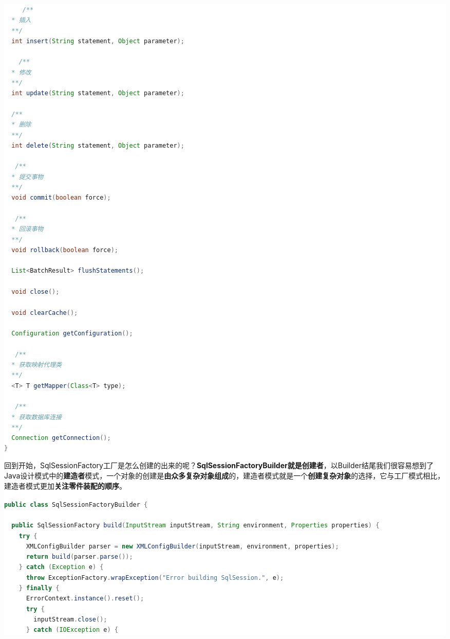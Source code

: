 ```java
     /**
  * 插入
  **/ 
  int insert(String statement, Object parameter);

    /**
  * 修改
  **/ 
  int update(String statement, Object parameter);

  /**
  * 删除
  **/
  int delete(String statement, Object parameter);

   /**
  * 提交事物
  **/
  void commit(boolean force);
  
   /**
  * 回滚事物
  **/
  void rollback(boolean force);

  List<BatchResult> flushStatements();

  void close();

  void clearCache();

  Configuration getConfiguration();

   /**
  * 获取映射代理类
  **/
  <T> T getMapper(Class<T> type);

   /**
  * 获取数据库连接
  **/
  Connection getConnection();
}
```

回到开始，SqlSessionFactory工厂是怎么创建的出来的呢？**SqlSessionFactoryBuilder就是创建者**，以Builder结尾我们很容易想到了Java设计模式中的**建造者**模式，一个对象的创建是**由众多复杂对象组成**的，建造者模式就是一个**创建复杂对象**的选择，它与工厂模式相比，建造者模式更加**关注零件装配的顺序**。



```java
public class SqlSessionFactoryBuilder {

  public SqlSessionFactory build(InputStream inputStream, String environment, Properties properties) {
    try {
      XMLConfigBuilder parser = new XMLConfigBuilder(inputStream, environment, properties);
      return build(parser.parse());
    } catch (Exception e) {
      throw ExceptionFactory.wrapException("Error building SqlSession.", e);
    } finally {
      ErrorContext.instance().reset();
      try {
        inputStream.close();
      } catch (IOException e) {
```